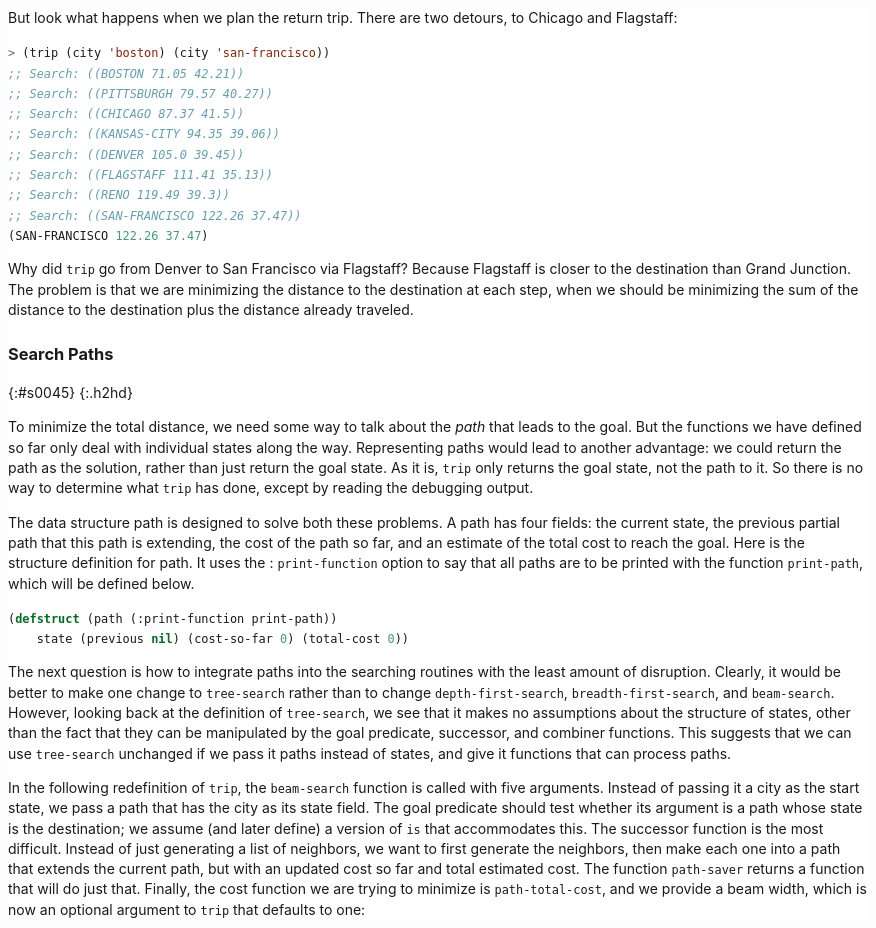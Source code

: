 But look what happens when we plan the return trip.
There are two detours, to Chicago and Flagstaff:

```lisp
> (trip (city 'boston) (city 'san-francisco))
;; Search: ((BOSTON 71.05 42.21))
;; Search: ((PITTSBURGH 79.57 40.27))
;; Search: ((CHICAGO 87.37 41.5))
;; Search: ((KANSAS-CITY 94.35 39.06))
;; Search: ((DENVER 105.0 39.45))
;; Search: ((FLAGSTAFF 111.41 35.13))
;; Search: ((RENO 119.49 39.3))
;; Search: ((SAN-FRANCISCO 122.26 37.47))
(SAN-FRANCISCO 122.26 37.47)
```

Why did `trip` go from Denver to San Francisco via Flagstaff?
Because Flagstaff is closer to the destination than Grand Junction.
The problem is that we are minimizing the distance to the destination at each step, when we should be minimizing the sum of the distance to the destination plus the distance already traveled.

### Search Paths
{:#s0045}
{:.h2hd}

To minimize the total distance, we need some way to talk about the *path* that leads to the goal.
But the functions we have defined so far only deal with individual states along the way.
Representing paths would lead to another advantage: we could return the path as the solution, rather than just return the goal state.
As it is, `trip` only returns the goal state, not the path to it.
So there is no way to determine what `trip` has done, except by reading the debugging output.

The data structure path is designed to solve both these problems.
A path has four fields: the current state, the previous partial path that this path is extending, the cost of the path so far, and an estimate of the total cost to reach the goal.
Here is the structure definition for path.
It uses the : `print-function` option to say that all paths are to be printed with the function `print-path`, which will be defined below.

```lisp
(defstruct (path (:print-function print-path))
    state (previous nil) (cost-so-far 0) (total-cost 0))
```

The next question is how to integrate paths into the searching routines with the least amount of disruption.
Clearly, it would be better to make one change to `tree-search` rather than to change `depth-first-search`, `breadth-first-search`, and `beam-search`.
However, looking back at the definition of `tree-search`, we see that it makes no assumptions about the structure of states, other than the fact that they can be manipulated by the goal predicate, successor, and combiner functions.
This suggests that we can use `tree-search` unchanged if we pass it paths instead of states, and give it functions that can process paths.

In the following redefinition of `trip`, the `beam-search` function is called with five arguments.
Instead of passing it a city as the start state, we pass a path that has the city as its state field.
The goal predicate should test whether its argument is a path whose state is the destination; we assume (and later define) a version of `is` that accommodates this.
The successor function is the most difficult.
Instead of just generating a list of neighbors, we want to first generate the neighbors, then make each one into a path that extends the current path, but with an updated cost so far and total estimated cost.
The function `path-saver` returns a function that will do just that.
Finally, the cost function we are trying to minimize is `path-total-cost`, and we provide a beam width, which is now an optional argument to `trip` that defaults to one:
